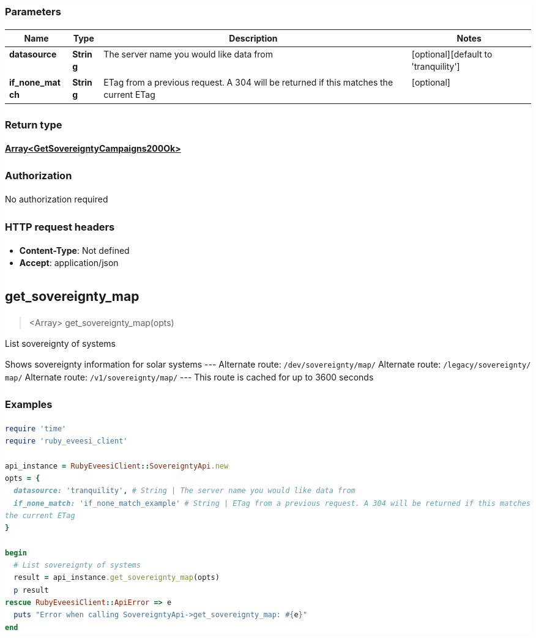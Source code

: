### Parameters

| Name | Type | Description | Notes |
| ---- | ---- | ----------- | ----- |
| **datasource** | **String** | The server name you would like data from | [optional][default to &#39;tranquility&#39;] |
| **if_none_match** | **String** | ETag from a previous request. A 304 will be returned if this matches the current ETag | [optional] |

### Return type

[**Array&lt;GetSovereigntyCampaigns200Ok&gt;**](GetSovereigntyCampaigns200Ok.md)

### Authorization

No authorization required

### HTTP request headers

- **Content-Type**: Not defined
- **Accept**: application/json


## get_sovereignty_map

> <Array<GetSovereigntyMap200Ok>> get_sovereignty_map(opts)

List sovereignty of systems

Shows sovereignty information for solar systems  --- Alternate route: `/dev/sovereignty/map/`  Alternate route: `/legacy/sovereignty/map/`  Alternate route: `/v1/sovereignty/map/`  --- This route is cached for up to 3600 seconds

### Examples

```ruby
require 'time'
require 'ruby_eveesi_client'

api_instance = RubyEveesiClient::SovereigntyApi.new
opts = {
  datasource: 'tranquility', # String | The server name you would like data from
  if_none_match: 'if_none_match_example' # String | ETag from a previous request. A 304 will be returned if this matches the current ETag
}

begin
  # List sovereignty of systems
  result = api_instance.get_sovereignty_map(opts)
  p result
rescue RubyEveesiClient::ApiError => e
  puts "Error when calling SovereigntyApi->get_sovereignty_map: #{e}"
end
```
